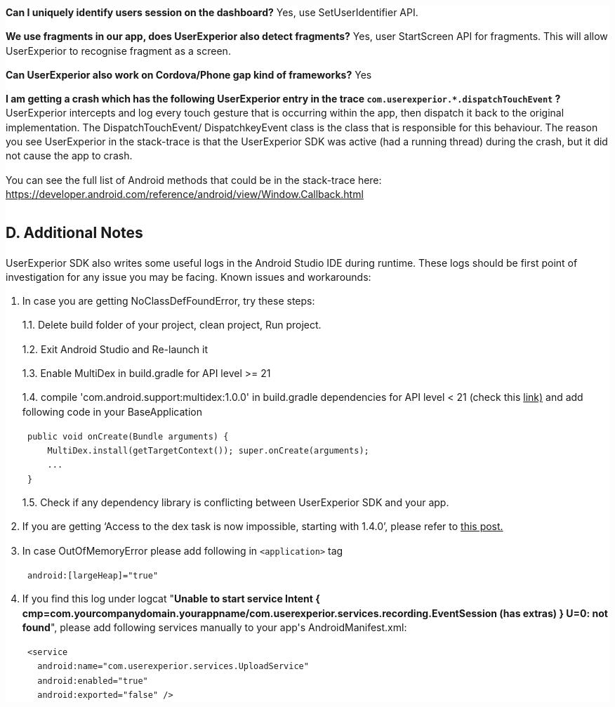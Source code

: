 **Can I uniquely identify users session on the dashboard?**
Yes, use SetUserIdentifier API.

**We use fragments in our app, does UserExperior also detect fragments?**
Yes, user StartScreen API for fragments. This will allow UserExperior to recognise fragment as a screen.

**Can UserExperior also work on Cordova/Phone gap kind of frameworks?**
Yes

**I am getting a crash which has the following UserExperior entry in the trace `com.userexperior.*.dispatchTouchEvent` ?**
UserExperior intercepts and log every touch gesture that is occurring within the app, then dispatch it back to the original implementation. The DispatchTouchEvent/ DispatchkeyEvent class is the class that is responsible for this behaviour. The reason you see UserExperior in the stack-trace is that the UserExperior SDK was active (had a running thread) during the crash, but it did not cause the app to crash.

You can see the full list of Android methods that could be in the stack-trace here: https://developer.android.com/reference/android/view/Window.Callback.html

## D. Additional Notes

UserExperior SDK also writes some useful logs in the Android Studio IDE during runtime. These logs should be first point of investigation for any issue you may be facing. Known issues and workarounds:

1. In case you are getting NoClassDefFoundError, try these steps:

	1.1. Delete build folder of your project, clean project, Run project.

	1.2. Exit Android Studio and Re-launch it

	1.3. Enable MultiDex in build.gradle for API level >= 21

	1.4. compile 'com.android.support:multidex:1.0.0' in build.gradle dependencies for API level < 21 (check this [link)](https://developer.android.com/studio/build/multidex.html) and add following code in your BaseApplication

		public void onCreate(Bundle arguments) { 
			MultiDex.install(getTargetContext()); super.onCreate(arguments);
			...
		}
	1.5. Check if any dependency library is conflicting between UserExperior SDK and your app.

2. If you are getting ‘Access to the dex task is now impossible, starting with 1.4.0’, please refer to [this post.](http://stackoverflow.com/questions/34625267/access-to-the-dex-task-is-now-impossible-starting-with-1-4-0)
3. In case OutOfMemoryError please add following in `<application>`  tag

		android:[largeHeap]="true"
4. If you find this log under logcat "**Unable to start service Intent { cmp=com.yourcompanydomain.yourappname/com.userexperior.services.recording.EventSession (has extras) } U=0: not found**", please add following services manually to your app's AndroidManifest.xml:

		<service  
		  android:name="com.userexperior.services.UploadService"  
		  android:enabled="true"  
		  android:exported="false" />  
  